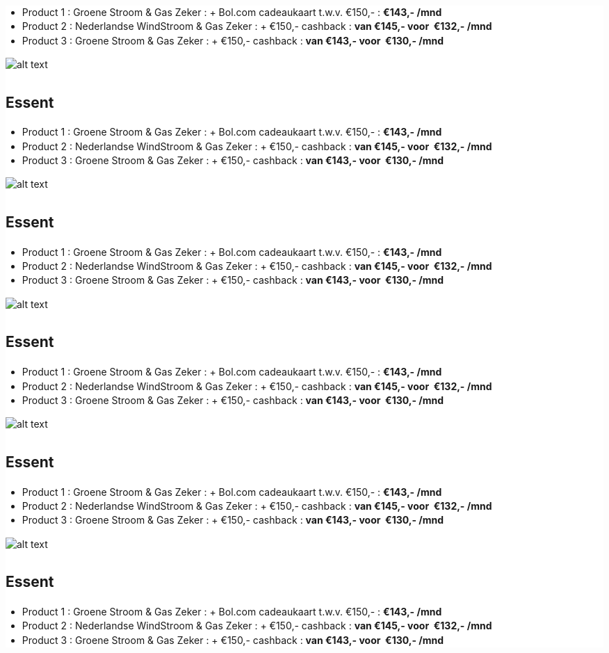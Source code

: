 - Product 1 :  Groene Stroom & Gas Zeker  : + Bol.com cadeaukaart t.w.v. €150,-  : **€143,- /mnd**  
- Product 2 :  Nederlandse WindStroom & Gas Zeker : + €150,- cashback  : **van €145,- voor  €132,- /mnd**  
- Product 3 :  Groene Stroom & Gas Zeker :  + €150,- cashback  : **van €143,- voor  €130,- /mnd**  
 

![alt text](/img/el/essent-3750kwh-1000M3-verbruik-1-jaar-week7.png "Vergelijk energietarieven Essent")
## Essent    
  
- Product 1 :  Groene Stroom & Gas Zeker  : + Bol.com cadeaukaart t.w.v. €150,-  : **€143,- /mnd**  
- Product 2 :  Nederlandse WindStroom & Gas Zeker : + €150,- cashback  : **van €145,- voor  €132,- /mnd**  
- Product 3 :  Groene Stroom & Gas Zeker :  + €150,- cashback  : **van €143,- voor  €130,- /mnd**  
 

![alt text](/img/el/essent-3750kwh-1000M3-verbruik-1-jaar-week7.png "Vergelijk energietarieven Essent")
## Essent    
  
- Product 1 :  Groene Stroom & Gas Zeker  : + Bol.com cadeaukaart t.w.v. €150,-  : **€143,- /mnd**  
- Product 2 :  Nederlandse WindStroom & Gas Zeker : + €150,- cashback  : **van €145,- voor  €132,- /mnd**  
- Product 3 :  Groene Stroom & Gas Zeker :  + €150,- cashback  : **van €143,- voor  €130,- /mnd**  
 

![alt text](/img/el/essent-3750kwh-1000M3-verbruik-1-jaar-week7.png "Vergelijk energietarieven Essent")
## Essent    
  
- Product 1 :  Groene Stroom & Gas Zeker  : + Bol.com cadeaukaart t.w.v. €150,-  : **€143,- /mnd**  
- Product 2 :  Nederlandse WindStroom & Gas Zeker : + €150,- cashback  : **van €145,- voor  €132,- /mnd**  
- Product 3 :  Groene Stroom & Gas Zeker :  + €150,- cashback  : **van €143,- voor  €130,- /mnd**  
 

![alt text](/img/el/essent-3750kwh-1000M3-verbruik-1-jaar-week7.png "Vergelijk energietarieven Essent")
## Essent    
  
- Product 1 :  Groene Stroom & Gas Zeker  : + Bol.com cadeaukaart t.w.v. €150,-  : **€143,- /mnd**  
- Product 2 :  Nederlandse WindStroom & Gas Zeker : + €150,- cashback  : **van €145,- voor  €132,- /mnd**  
- Product 3 :  Groene Stroom & Gas Zeker :  + €150,- cashback  : **van €143,- voor  €130,- /mnd**  
 

![alt text](/img/el/essent-3750kwh-1000M3-verbruik-1-jaar-week7.png "Vergelijk energietarieven Essent")
## Essent    
  
- Product 1 :  Groene Stroom & Gas Zeker  : + Bol.com cadeaukaart t.w.v. €150,-  : **€143,- /mnd**  
- Product 2 :  Nederlandse WindStroom & Gas Zeker : + €150,- cashback  : **van €145,- voor  €132,- /mnd**  
- Product 3 :  Groene Stroom & Gas Zeker :  + €150,- cashback  : **van €143,- voor  €130,- /mnd**  
 
